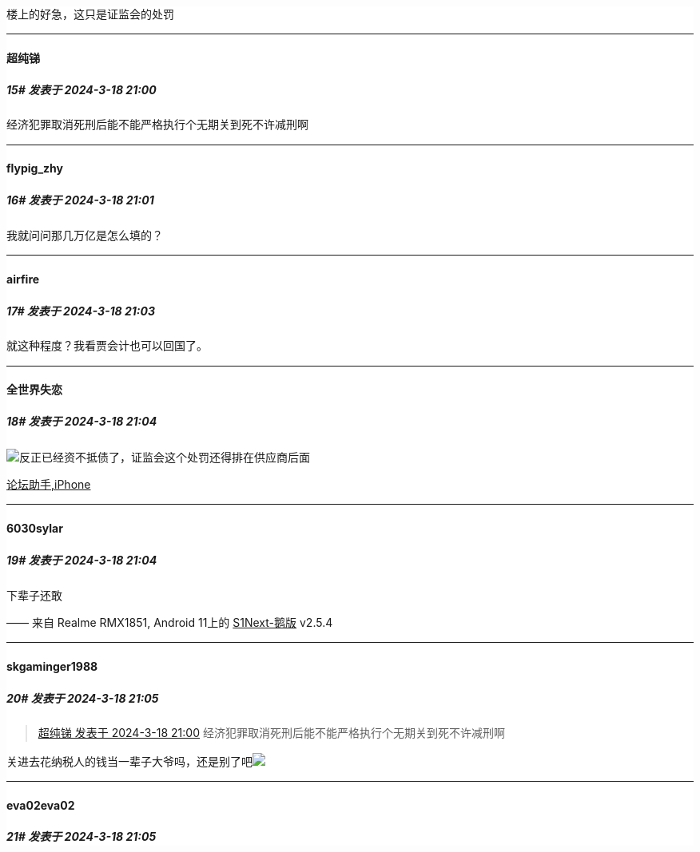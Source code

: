 楼上的好急，这只是证监会的处罚

*****

####  超纯锑  
##### 15#       发表于 2024-3-18 21:00

经济犯罪取消死刑后能不能严格执行个无期关到死不许减刑啊

*****

####  flypig_zhy  
##### 16#       发表于 2024-3-18 21:01

我就问问那几万亿是怎么填的？

*****

####  airfire  
##### 17#       发表于 2024-3-18 21:03

就这种程度？我看贾会计也可以回国了。

*****

####  全世界失恋  
##### 18#       发表于 2024-3-18 21:04

<img src="https://static.saraba1st.com/image/smiley/face2017/037.png" referrerpolicy="no-referrer">反正已经资不抵债了，证监会这个处罚还得排在供应商后面

[论坛助手,iPhone](https://bbs.saraba1st.com/2b/forum.php?mod=viewthread&amp;tid=2029836)

*****

####  6030sylar  
##### 19#       发表于 2024-3-18 21:04

下辈子还敢

—— 来自 Realme RMX1851, Android 11上的 [S1Next-鹅版](https://github.com/ykrank/S1-Next/releases) v2.5.4

*****

####  skgaminger1988  
##### 20#       发表于 2024-3-18 21:05

<blockquote><a href="httphttps://bbs.saraba1st.com/2b/forum.php?mod=redirect&amp;goto=findpost&amp;pid=64293132&amp;ptid=2176057" target="_blank">超纯锑 发表于 2024-3-18 21:00</a>
经济犯罪取消死刑后能不能严格执行个无期关到死不许减刑啊</blockquote>
关进去花纳税人的钱当一辈子大爷吗，还是别了吧<img src="https://static.saraba1st.com/image/smiley/face2017/067.png" referrerpolicy="no-referrer">

*****

####  eva02eva02  
##### 21#       发表于 2024-3-18 21:05
